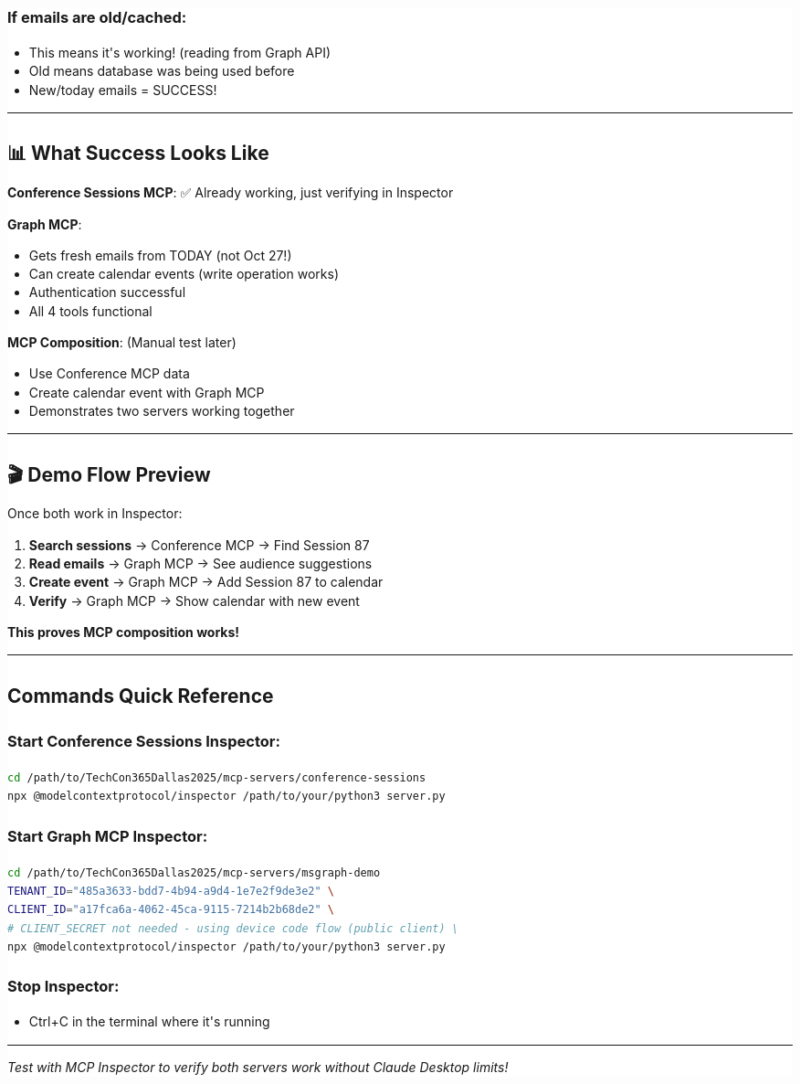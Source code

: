 ### If emails are old/cached:
- This means it's working! (reading from Graph API)
- Old means database was being used before
- New/today emails = SUCCESS!

---

## 📊 What Success Looks Like

**Conference Sessions MCP**: ✅ Already working, just verifying in Inspector

**Graph MCP**: 
- Gets fresh emails from TODAY (not Oct 27!)
- Can create calendar events (write operation works)
- Authentication successful
- All 4 tools functional

**MCP Composition**: (Manual test later)
- Use Conference MCP data
- Create calendar event with Graph MCP
- Demonstrates two servers working together

---

## 🎬 Demo Flow Preview

Once both work in Inspector:

1. **Search sessions** → Conference MCP → Find Session 87
2. **Read emails** → Graph MCP → See audience suggestions
3. **Create event** → Graph MCP → Add Session 87 to calendar
4. **Verify** → Graph MCP → Show calendar with new event

**This proves MCP composition works!**

---

## Commands Quick Reference

### Start Conference Sessions Inspector:
```bash
cd /path/to/TechCon365Dallas2025/mcp-servers/conference-sessions
npx @modelcontextprotocol/inspector /path/to/your/python3 server.py
```

### Start Graph MCP Inspector:
```bash
cd /path/to/TechCon365Dallas2025/mcp-servers/msgraph-demo
TENANT_ID="485a3633-bdd7-4b94-a9d4-1e7e2f9de3e2" \
CLIENT_ID="a17fca6a-4062-45ca-9115-7214b2b68de2" \
# CLIENT_SECRET not needed - using device code flow (public client) \
npx @modelcontextprotocol/inspector /path/to/your/python3 server.py
```

### Stop Inspector:
- Ctrl+C in the terminal where it's running

---

*Test with MCP Inspector to verify both servers work without Claude Desktop limits!*
